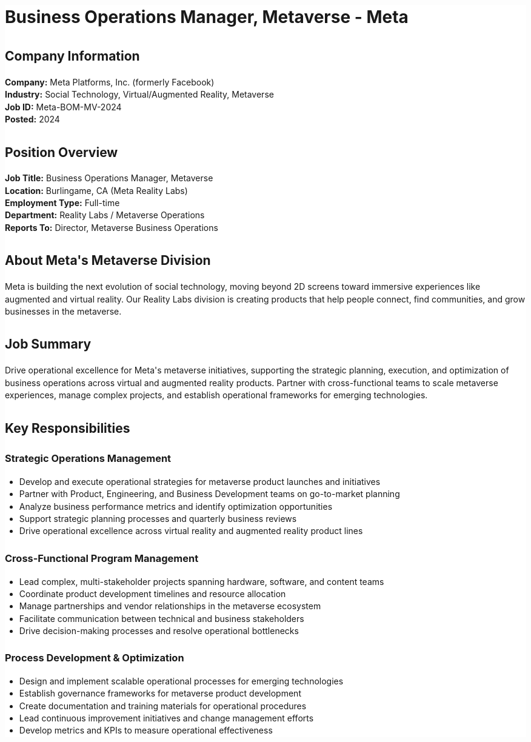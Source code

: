 # Business Operations Manager, Metaverse - Meta

## Company Information
**Company:** Meta Platforms, Inc. (formerly Facebook)  
**Industry:** Social Technology, Virtual/Augmented Reality, Metaverse  
**Job ID:** Meta-BOM-MV-2024  
**Posted:** 2024  

## Position Overview
**Job Title:** Business Operations Manager, Metaverse  
**Location:** Burlingame, CA (Meta Reality Labs)  
**Employment Type:** Full-time  
**Department:** Reality Labs / Metaverse Operations  
**Reports To:** Director, Metaverse Business Operations  

## About Meta's Metaverse Division
Meta is building the next evolution of social technology, moving beyond 2D screens toward immersive experiences like augmented and virtual reality. Our Reality Labs division is creating products that help people connect, find communities, and grow businesses in the metaverse.

## Job Summary
Drive operational excellence for Meta's metaverse initiatives, supporting the strategic planning, execution, and optimization of business operations across virtual and augmented reality products. Partner with cross-functional teams to scale metaverse experiences, manage complex projects, and establish operational frameworks for emerging technologies.

## Key Responsibilities

### Strategic Operations Management
- Develop and execute operational strategies for metaverse product launches and initiatives
- Partner with Product, Engineering, and Business Development teams on go-to-market planning
- Analyze business performance metrics and identify optimization opportunities
- Support strategic planning processes and quarterly business reviews
- Drive operational excellence across virtual reality and augmented reality product lines

### Cross-Functional Program Management
- Lead complex, multi-stakeholder projects spanning hardware, software, and content teams
- Coordinate product development timelines and resource allocation
- Manage partnerships and vendor relationships in the metaverse ecosystem
- Facilitate communication between technical and business stakeholders
- Drive decision-making processes and resolve operational bottlenecks

### Process Development & Optimization
- Design and implement scalable operational processes for emerging technologies
- Establish governance frameworks for metaverse product development
- Create documentation and training materials for operational procedures
- Lead continuous improvement initiatives and change management efforts
- Develop metrics and KPIs to measure operational effectiveness
